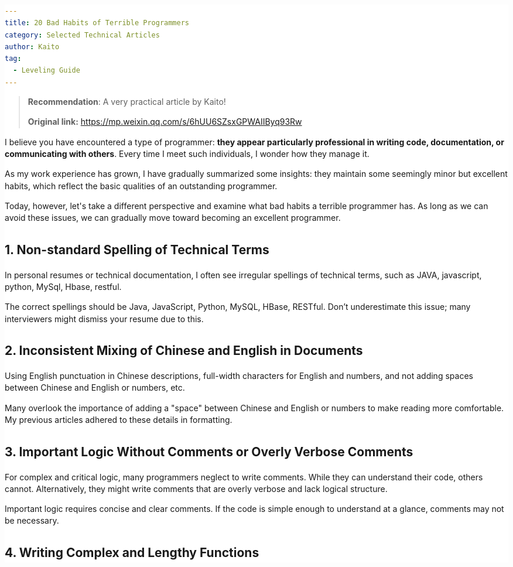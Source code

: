 ```yaml
---
title: 20 Bad Habits of Terrible Programmers
category: Selected Technical Articles
author: Kaito
tag:
  - Leveling Guide
---
```


> **Recommendation**: A very practical article by Kaito!
>
> **Original link:** <https://mp.weixin.qq.com/s/6hUU6SZsxGPWAIIByq93Rw>

I believe you have encountered a type of programmer: **they appear particularly professional in writing code, documentation, or communicating with others**. Every time I meet such individuals, I wonder how they manage it.

As my work experience has grown, I have gradually summarized some insights: they maintain some seemingly minor but excellent habits, which reflect the basic qualities of an outstanding programmer.

Today, however, let's take a different perspective and examine what bad habits a terrible programmer has. As long as we can avoid these issues, we can gradually move toward becoming an excellent programmer.

## 1. Non-standard Spelling of Technical Terms

In personal resumes or technical documentation, I often see irregular spellings of technical terms, such as JAVA, javascript, python, MySql, Hbase, restful.

The correct spellings should be Java, JavaScript, Python, MySQL, HBase, RESTful. Don’t underestimate this issue; many interviewers might dismiss your resume due to this.

## 2. Inconsistent Mixing of Chinese and English in Documents

Using English punctuation in Chinese descriptions, full-width characters for English and numbers, and not adding spaces between Chinese and English or numbers, etc.

Many overlook the importance of adding a "space" between Chinese and English or numbers to make reading more comfortable. My previous articles adhered to these details in formatting.

## 3. Important Logic Without Comments or Overly Verbose Comments

For complex and critical logic, many programmers neglect to write comments. While they can understand their code, others cannot. Alternatively, they might write comments that are overly verbose and lack logical structure.

Important logic requires concise and clear comments. If the code is simple enough to understand at a glance, comments may not be necessary.

## 4. Writing Complex and Lengthy Functions
